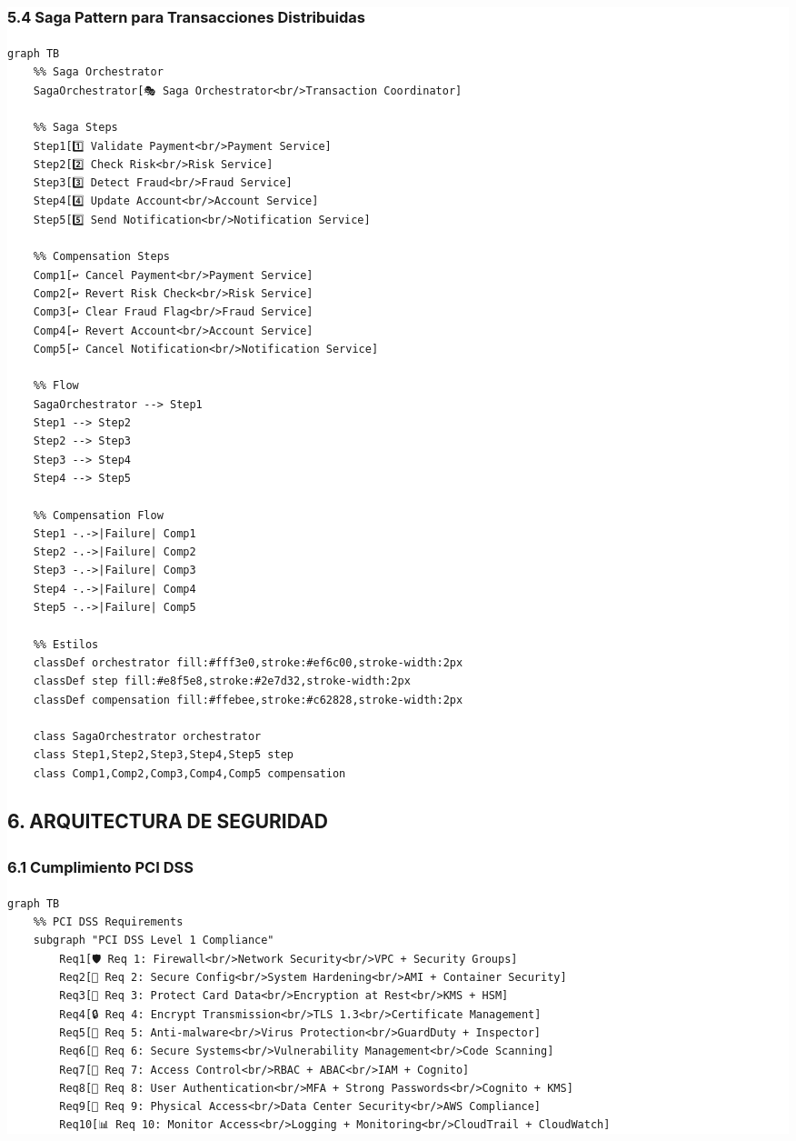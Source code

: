 ### 5.4 Saga Pattern para Transacciones Distribuidas

```mermaid
graph TB
    %% Saga Orchestrator
    SagaOrchestrator[🎭 Saga Orchestrator<br/>Transaction Coordinator]
    
    %% Saga Steps
    Step1[1️⃣ Validate Payment<br/>Payment Service]
    Step2[2️⃣ Check Risk<br/>Risk Service]
    Step3[3️⃣ Detect Fraud<br/>Fraud Service]
    Step4[4️⃣ Update Account<br/>Account Service]
    Step5[5️⃣ Send Notification<br/>Notification Service]
    
    %% Compensation Steps
    Comp1[↩️ Cancel Payment<br/>Payment Service]
    Comp2[↩️ Revert Risk Check<br/>Risk Service]
    Comp3[↩️ Clear Fraud Flag<br/>Fraud Service]
    Comp4[↩️ Revert Account<br/>Account Service]
    Comp5[↩️ Cancel Notification<br/>Notification Service]
    
    %% Flow
    SagaOrchestrator --> Step1
    Step1 --> Step2
    Step2 --> Step3
    Step3 --> Step4
    Step4 --> Step5
    
    %% Compensation Flow
    Step1 -.->|Failure| Comp1
    Step2 -.->|Failure| Comp2
    Step3 -.->|Failure| Comp3
    Step4 -.->|Failure| Comp4
    Step5 -.->|Failure| Comp5
    
    %% Estilos
    classDef orchestrator fill:#fff3e0,stroke:#ef6c00,stroke-width:2px
    classDef step fill:#e8f5e8,stroke:#2e7d32,stroke-width:2px
    classDef compensation fill:#ffebee,stroke:#c62828,stroke-width:2px
    
    class SagaOrchestrator orchestrator
    class Step1,Step2,Step3,Step4,Step5 step
    class Comp1,Comp2,Comp3,Comp4,Comp5 compensation
```

## 6. ARQUITECTURA DE SEGURIDAD

### 6.1 Cumplimiento PCI DSS

```mermaid
graph TB
    %% PCI DSS Requirements
    subgraph "PCI DSS Level 1 Compliance"
        Req1[🛡️ Req 1: Firewall<br/>Network Security<br/>VPC + Security Groups]
        Req2[🔧 Req 2: Secure Config<br/>System Hardening<br/>AMI + Container Security]
        Req3[🔐 Req 3: Protect Card Data<br/>Encryption at Rest<br/>KMS + HSM]
        Req4[🔒 Req 4: Encrypt Transmission<br/>TLS 1.3<br/>Certificate Management]
        Req5[🦠 Req 5: Anti-malware<br/>Virus Protection<br/>GuardDuty + Inspector]
        Req6[🔨 Req 6: Secure Systems<br/>Vulnerability Management<br/>Code Scanning]
        Req7[👤 Req 7: Access Control<br/>RBAC + ABAC<br/>IAM + Cognito]
        Req8[🔑 Req 8: User Authentication<br/>MFA + Strong Passwords<br/>Cognito + KMS]
        Req9[🏢 Req 9: Physical Access<br/>Data Center Security<br/>AWS Compliance]
        Req10[📊 Req 10: Monitor Access<br/>Logging + Monitoring<br/>CloudTrail + CloudWatch]
```